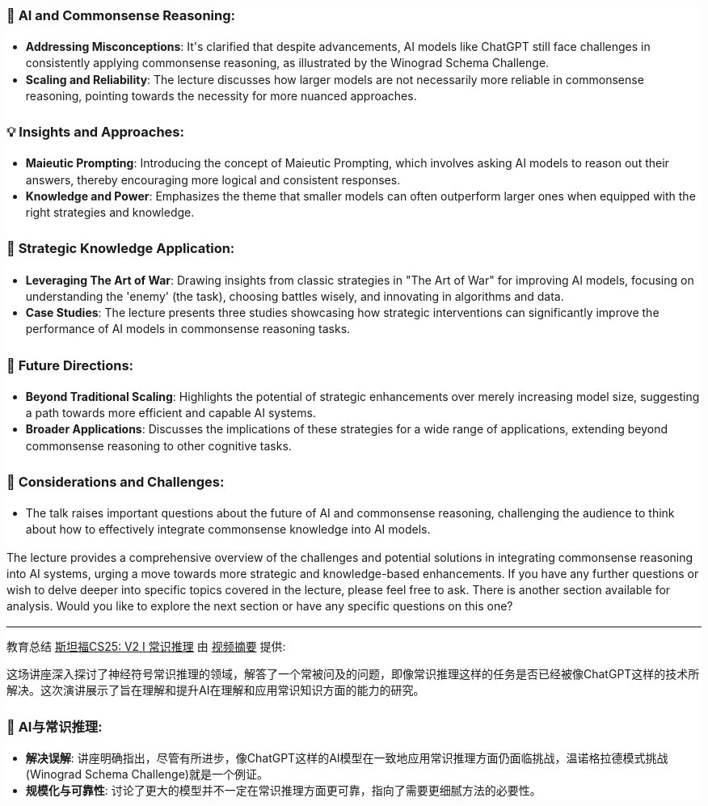 ### 🤖 **AI and Commonsense Reasoning:**

- **Addressing Misconceptions**: It's clarified that despite advancements, AI models like ChatGPT still face challenges in consistently applying commonsense reasoning, as illustrated by the Winograd Schema Challenge.
- **Scaling and Reliability**: The lecture discusses how larger models are not necessarily more reliable in commonsense reasoning, pointing towards the necessity for more nuanced approaches.

### 💡 **Insights and Approaches:**

- **Maieutic Prompting**: Introducing the concept of Maieutic Prompting, which involves asking AI models to reason out their answers, thereby encouraging more logical and consistent responses.
- **Knowledge and Power**: Emphasizes the theme that smaller models can often outperform larger ones when equipped with the right strategies and knowledge.

### 📘 **Strategic Knowledge Application:**

- **Leveraging The Art of War**: Drawing insights from classic strategies in "The Art of War" for improving AI models, focusing on understanding the 'enemy' (the task), choosing battles wisely, and innovating in algorithms and data.
- **Case Studies**: The lecture presents three studies showcasing how strategic interventions can significantly improve the performance of AI models in commonsense reasoning tasks.

### 🚀 **Future Directions:**

- **Beyond Traditional Scaling**: Highlights the potential of strategic enhancements over merely increasing model size, suggesting a path towards more efficient and capable AI systems.
- **Broader Applications**: Discusses the implications of these strategies for a wide range of applications, extending beyond commonsense reasoning to other cognitive tasks.

### 🤔 **Considerations and Challenges:**

- The talk raises important questions about the future of AI and commonsense reasoning, challenging the audience to think about how to effectively integrate commonsense knowledge into AI models.

The lecture provides a comprehensive overview of the challenges and potential solutions in integrating commonsense reasoning into AI systems, urging a move towards more strategic and knowledge-based enhancements. If you have any further questions or wish to delve deeper into specific topics covered in the lecture, please feel free to ask. There is another section available for analysis. Would you like to explore the next section or have any specific questions on this one?

---

教育总结 [斯坦福CS25: V2 I 常识推理](https://www.youtube.com/watch?v=sTQaJyrI-zg) 由 [视频摘要](https://chat.openai.com/g/g-GvcYCKPIH-video-summarizer-ai) 提供:

这场讲座深入探讨了神经符号常识推理的领域，解答了一个常被问及的问题，即像常识推理这样的任务是否已经被像ChatGPT这样的技术所解决。这次演讲展示了旨在理解和提升AI在理解和应用常识知识方面的能力的研究。

### 🤖 **AI与常识推理:**

- **解决误解**: 讲座明确指出，尽管有所进步，像ChatGPT这样的AI模型在一致地应用常识推理方面仍面临挑战，温诺格拉德模式挑战(Winograd Schema Challenge)就是一个例证。
- **规模化与可靠性**: 讨论了更大的模型并不一定在常识推理方面更可靠，指向了需要更细腻方法的必要性。
